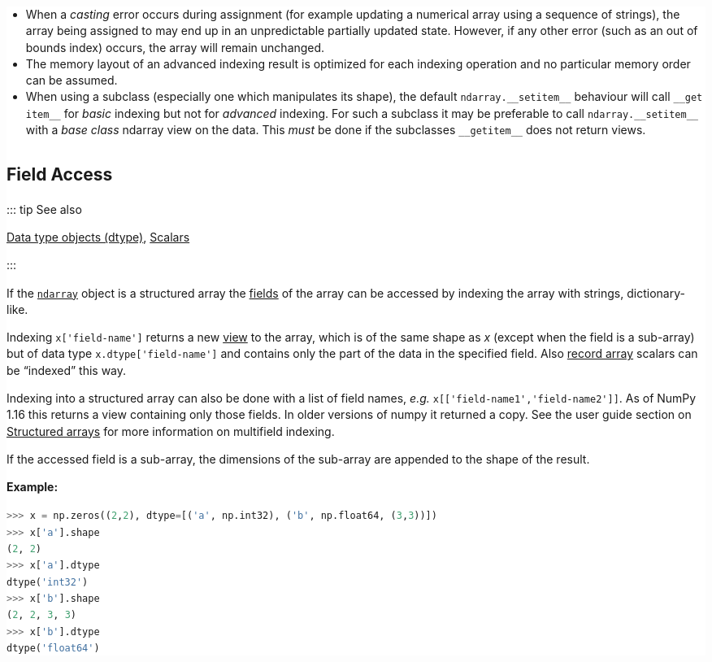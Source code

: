 - When a *casting* error occurs during assignment (for example updating a
numerical array using a sequence of strings), the array being assigned
to may end up in an unpredictable partially updated state.
However, if any other error (such as an out of bounds index) occurs, the
array will remain unchanged.
- The memory layout of an advanced indexing result is optimized for each
indexing operation and no particular memory order can be assumed.
- When using a subclass (especially one which manipulates its shape), the
default ``ndarray.__setitem__`` behaviour will call ``__getitem__`` for
*basic* indexing but not for *advanced* indexing. For such a subclass it may
be preferable to call ``ndarray.__setitem__`` with a *base class* ndarray
view on the data. This *must* be done if the subclasses ``__getitem__`` does
not return views.

## Field Access

::: tip See also

[Data type objects (dtype)](arrays.dtypes.html#arrays-dtypes), [Scalars](arrays.scalars.html#arrays-scalars)

:::

If the [``ndarray``](https://numpy.org/devdocs/reference/generated/numpy.ndarray.html#numpy.ndarray) object is a structured array the [fields](https://numpy.org/devdocs/glossary.html#term-field)
of the array can be accessed by indexing the array with strings,
dictionary-like.

Indexing ``x['field-name']`` returns a new [view](https://numpy.org/devdocs/glossary.html#term-view) to the array,
which is of the same shape as *x* (except when the field is a
sub-array) but of data type ``x.dtype['field-name']`` and contains
only the part of the data in the specified field. Also
[record array](arrays.classes.html#arrays-classes-rec) scalars can be “indexed” this way.

Indexing into a structured array can also be done with a list of field names,
*e.g.* ``x[['field-name1','field-name2']]``. As of NumPy 1.16 this returns a
view containing only those fields. In older versions of numpy it returned a
copy. See the user guide section on [Structured arrays](https://numpy.org/devdocs/user/basics.rec.html#structured-arrays) for more
information on multifield indexing.

If the accessed field is a sub-array, the dimensions of the sub-array
are appended to the shape of the result.

**Example:**

``` python
>>> x = np.zeros((2,2), dtype=[('a', np.int32), ('b', np.float64, (3,3))])
>>> x['a'].shape
(2, 2)
>>> x['a'].dtype
dtype('int32')
>>> x['b'].shape
(2, 2, 3, 3)
>>> x['b'].dtype
dtype('float64')
```

